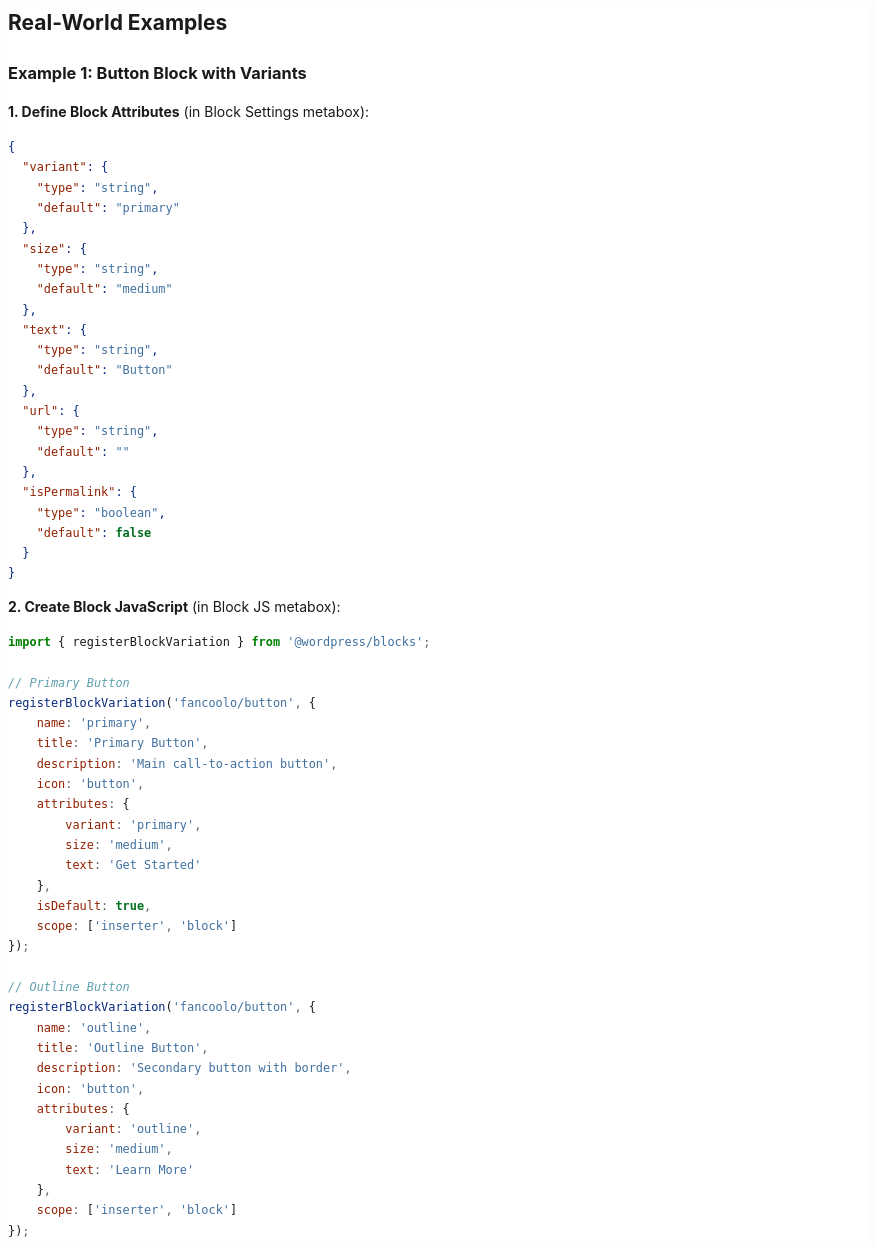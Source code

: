 
## Real-World Examples

### Example 1: Button Block with Variants

**1. Define Block Attributes** (in Block Settings metabox):

```json
{
  "variant": {
    "type": "string",
    "default": "primary"
  },
  "size": {
    "type": "string",
    "default": "medium"
  },
  "text": {
    "type": "string",
    "default": "Button"
  },
  "url": {
    "type": "string",
    "default": ""
  },
  "isPermalink": {
    "type": "boolean",
    "default": false
  }
}
```

**2. Create Block JavaScript** (in Block JS metabox):

```javascript
import { registerBlockVariation } from '@wordpress/blocks';

// Primary Button
registerBlockVariation('fancoolo/button', {
    name: 'primary',
    title: 'Primary Button',
    description: 'Main call-to-action button',
    icon: 'button',
    attributes: {
        variant: 'primary',
        size: 'medium',
        text: 'Get Started'
    },
    isDefault: true,
    scope: ['inserter', 'block']
});

// Outline Button
registerBlockVariation('fancoolo/button', {
    name: 'outline',
    title: 'Outline Button',
    description: 'Secondary button with border',
    icon: 'button',
    attributes: {
        variant: 'outline',
        size: 'medium',
        text: 'Learn More'
    },
    scope: ['inserter', 'block']
});
```